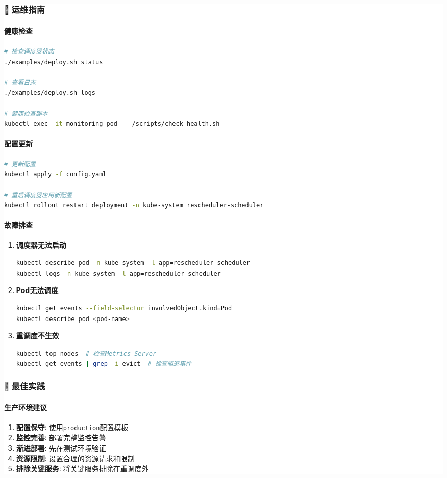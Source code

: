### 🔧 运维指南

#### 健康检查

```bash
# 检查调度器状态
./examples/deploy.sh status

# 查看日志
./examples/deploy.sh logs

# 健康检查脚本
kubectl exec -it monitoring-pod -- /scripts/check-health.sh
```

#### 配置更新

```bash
# 更新配置
kubectl apply -f config.yaml

# 重启调度器应用新配置
kubectl rollout restart deployment -n kube-system rescheduler-scheduler
```

#### 故障排查

1. **调度器无法启动**
   ```bash
   kubectl describe pod -n kube-system -l app=rescheduler-scheduler
   kubectl logs -n kube-system -l app=rescheduler-scheduler
   ```

2. **Pod无法调度**
   ```bash
   kubectl get events --field-selector involvedObject.kind=Pod
   kubectl describe pod <pod-name>
   ```

3. **重调度不生效**
   ```bash
   kubectl top nodes  # 检查Metrics Server
   kubectl get events | grep -i evict  # 检查驱逐事件
   ```

### 🎯 最佳实践

#### 生产环境建议

1. **配置保守**: 使用`production`配置模板
2. **监控完善**: 部署完整监控告警
3. **渐进部署**: 先在测试环境验证
4. **资源限制**: 设置合理的资源请求和限制
5. **排除关键服务**: 将关键服务排除在重调度外
